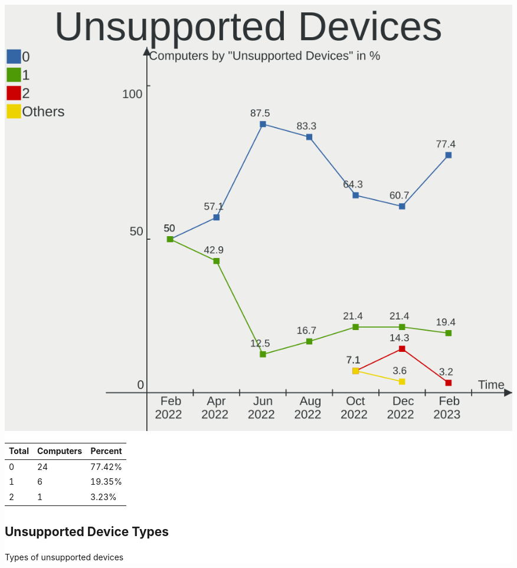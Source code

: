 ![Unsupported Devices](./images/line_chart/device_unsupported.svg)

| Total | Computers | Percent |
|-------|-----------|---------|
| 0     | 24        | 77.42%  |
| 1     | 6         | 19.35%  |
| 2     | 1         | 3.23%   |

Unsupported Device Types
------------------------

Types of unsupported devices
